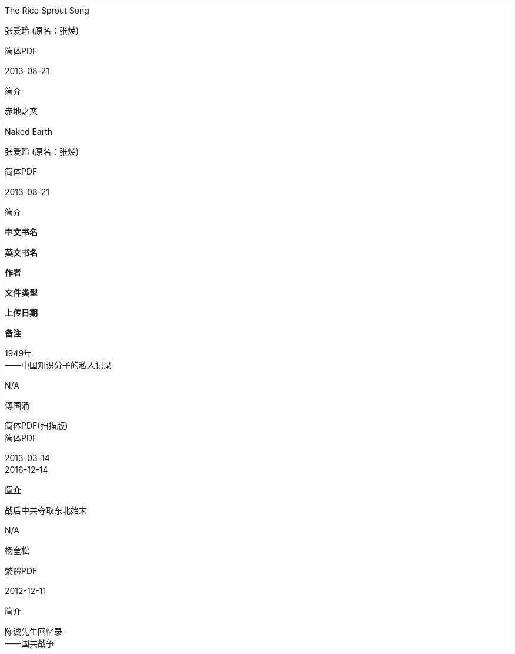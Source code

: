 The Rice Sprout Song

张爱玲 (原名：张煐)

简体PDF

2013-08-21

[简介](https://docs.google.com/document/d/1sLEWwoqUlJ9fsOM-BPjknOmECRLUrrqntabEfGBuH3s/)

赤地之恋

Naked Earth

张爱玲 (原名：张煐)

简体PDF

2013-08-21

[简介](https://docs.google.com/document/d/1A1zuXQTd6TIuR00ptwZsgC73ouMzXM8zj6RE8CMRZqU/)

  
  

**中文书名**

**英文书名**

**作者**

**文件类型**

**上传日期**

**备注**

1949年  
——中国知识分子的私人记录

N/A

傅国涌

简体PDF(扫描版)  
简体PDF

2013-03-14  
2016-12-14

[简介](https://docs.google.com/document/d/1aKG4nBL_8f001xhDDAyPDSycbWhZMLX-krQFOmECTNc/)

战后中共夺取东北始末

N/A

杨奎松

繁體PDF

2012-12-11

[简介](https://docs.google.com/document/d/1SjmxhJsCci3A8__xFZimhYSrPG_3yf0HZFuHdOGY6sc/)

陈诚先生回忆录  
——国共战争
